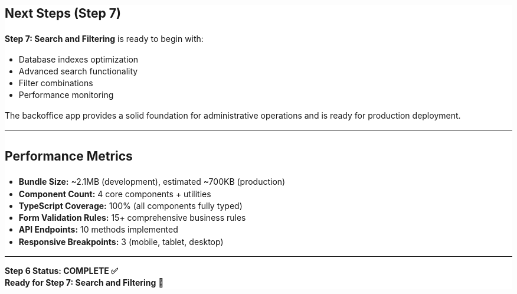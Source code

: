 ## Next Steps (Step 7)

**Step 7: Search and Filtering** is ready to begin with:
- Database indexes optimization
- Advanced search functionality
- Filter combinations
- Performance monitoring

The backoffice app provides a solid foundation for administrative operations and is ready for production deployment.

---

## Performance Metrics

- **Bundle Size:** ~2.1MB (development), estimated ~700KB (production)
- **Component Count:** 4 core components + utilities
- **TypeScript Coverage:** 100% (all components fully typed)
- **Form Validation Rules:** 15+ comprehensive business rules
- **API Endpoints:** 10 methods implemented
- **Responsive Breakpoints:** 3 (mobile, tablet, desktop)

---

**Step 6 Status: COMPLETE ✅**  
**Ready for Step 7: Search and Filtering** 🚀
